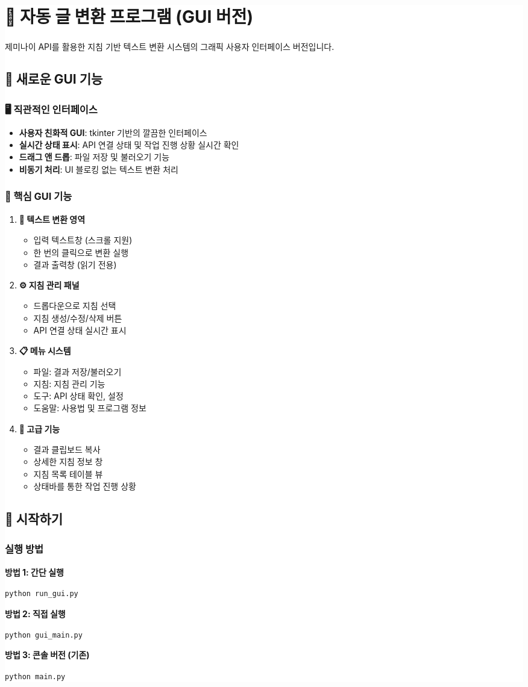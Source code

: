 # 🤖 자동 글 변환 프로그램 (GUI 버전)

제미나이 API를 활용한 지침 기반 텍스트 변환 시스템의 그래픽 사용자 인터페이스 버전입니다.

## 🌟 새로운 GUI 기능

### 🖥️ 직관적인 인터페이스
- **사용자 친화적 GUI**: tkinter 기반의 깔끔한 인터페이스
- **실시간 상태 표시**: API 연결 상태 및 작업 진행 상황 실시간 확인
- **드래그 앤 드롭**: 파일 저장 및 불러오기 기능
- **비동기 처리**: UI 블로킹 없는 텍스트 변환 처리

### 🎯 핵심 GUI 기능
1. **📝 텍스트 변환 영역**
   - 입력 텍스트창 (스크롤 지원)
   - 한 번의 클릭으로 변환 실행
   - 결과 출력창 (읽기 전용)

2. **⚙️ 지침 관리 패널**
   - 드롭다운으로 지침 선택
   - 지침 생성/수정/삭제 버튼
   - API 연결 상태 실시간 표시

3. **📋 메뉴 시스템**
   - 파일: 결과 저장/불러오기
   - 지침: 지침 관리 기능
   - 도구: API 상태 확인, 설정
   - 도움말: 사용법 및 프로그램 정보

4. **🔧 고급 기능**
   - 결과 클립보드 복사
   - 상세한 지침 정보 창
   - 지침 목록 테이블 뷰
   - 상태바를 통한 작업 진행 상황

## 🚀 시작하기

### 실행 방법

**방법 1: 간단 실행**
```bash
python run_gui.py
```

**방법 2: 직접 실행**
```bash
python gui_main.py
```

**방법 3: 콘솔 버전 (기존)**
```bash
python main.py
```
